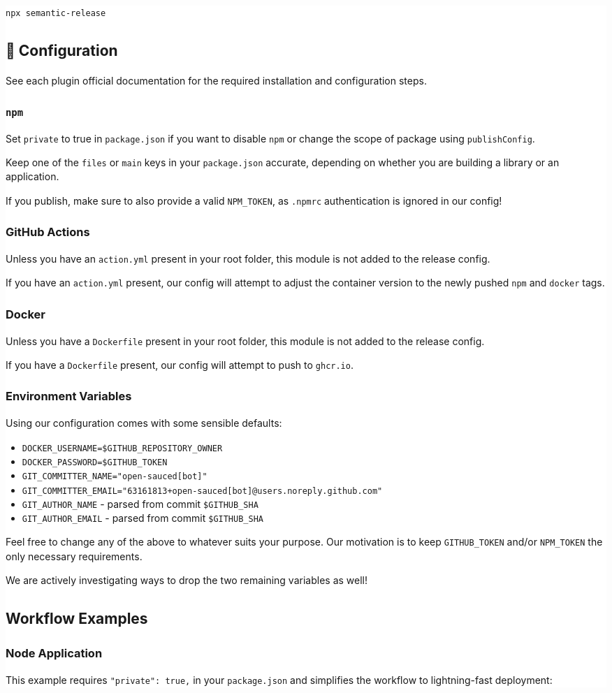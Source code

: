 ```shell
npx semantic-release
```

## 🔧 Configuration

See each plugin official documentation for the required installation and configuration steps.

### `npm`

Set `private` to true in `package.json` if you want to disable `npm` or change the scope of package using `publishConfig`.

Keep one of the `files` or `main` keys in your `package.json` accurate, depending on whether you are building a library or an application.

If you publish, make sure to also provide a valid `NPM_TOKEN`, as `.npmrc` authentication is ignored in our config!

### GitHub Actions

Unless you have an `action.yml` present in your root folder, this module is not added to the release config.

If you have an `action.yml` present, our config will attempt to adjust the container version to the newly pushed `npm` and `docker` tags.

### Docker

Unless you have a `Dockerfile` present in your root folder, this module is not added to the release config.

If you have a `Dockerfile` present, our config will attempt to push to `ghcr.io`.

### Environment Variables

Using our configuration comes with some sensible defaults:

- `DOCKER_USERNAME=$GITHUB_REPOSITORY_OWNER`
- `DOCKER_PASSWORD=$GITHUB_TOKEN`
- `GIT_COMMITTER_NAME="open-sauced[bot]"`
- `GIT_COMMITTER_EMAIL="63161813+open-sauced[bot]@users.noreply.github.com"`
- `GIT_AUTHOR_NAME` - parsed from commit `$GITHUB_SHA`
- `GIT_AUTHOR_EMAIL` - parsed from commit `$GITHUB_SHA`

Feel free to change any of the above to whatever suits your purpose. Our motivation is to keep `GITHUB_TOKEN` and/or `NPM_TOKEN` the only necessary requirements.

We are actively investigating ways to drop the two remaining variables as well!

## Workflow Examples

### Node Application

This example requires `"private": true,` in your `package.json` and simplifies the workflow to lightning-fast deployment:
